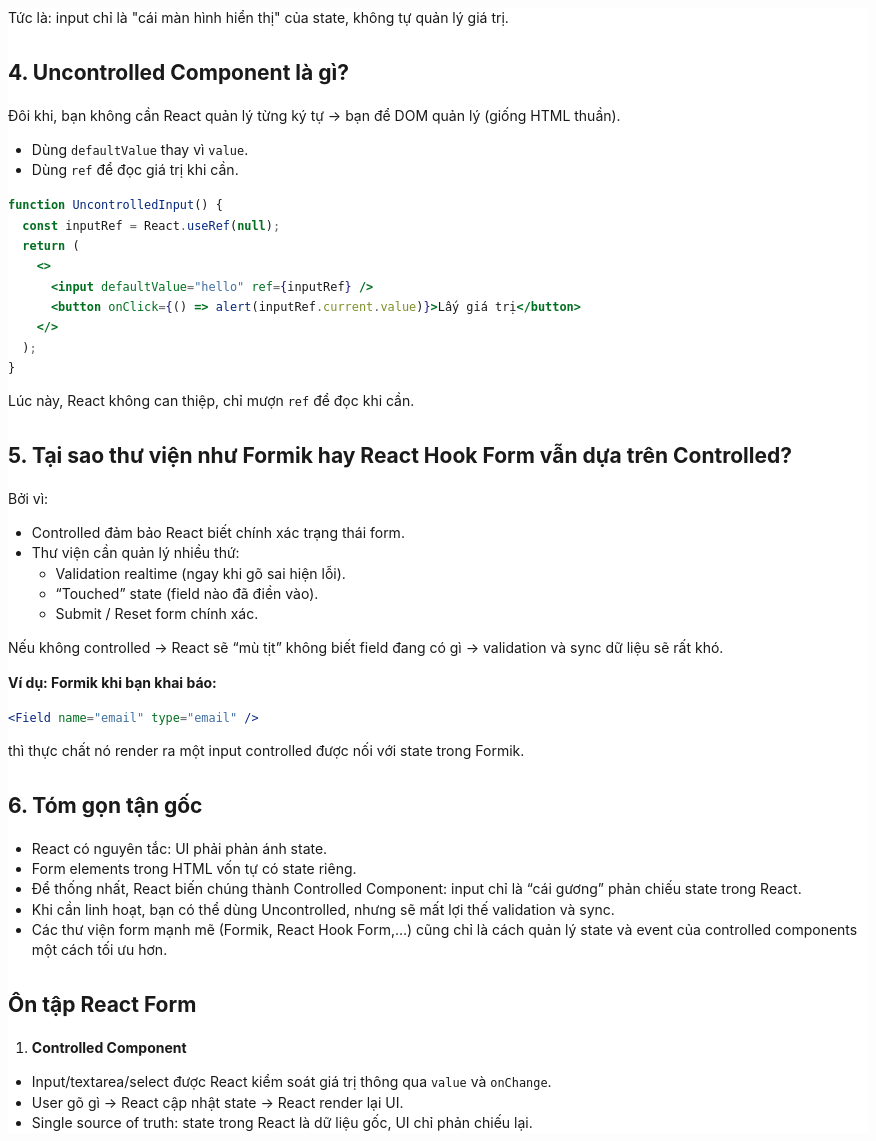 Tức là: input chỉ là "cái màn hình hiển thị" của state, không tự quản lý giá trị.

## 4. Uncontrolled Component là gì?
Đôi khi, bạn không cần React quản lý từng ký tự → bạn để DOM quản lý (giống HTML thuần).
- Dùng `defaultValue` thay vì `value`.
- Dùng `ref` để đọc giá trị khi cần.

```jsx
function UncontrolledInput() {
  const inputRef = React.useRef(null);
  return (
    <>
      <input defaultValue="hello" ref={inputRef} />
      <button onClick={() => alert(inputRef.current.value)}>Lấy giá trị</button>
    </>
  );
}
```
Lúc này, React không can thiệp, chỉ mượn `ref` để đọc khi cần.

## 5. Tại sao thư viện như Formik hay React Hook Form vẫn dựa trên Controlled?
Bởi vì:
- Controlled đảm bảo React biết chính xác trạng thái form.
- Thư viện cần quản lý nhiều thứ:
  - Validation realtime (ngay khi gõ sai hiện lỗi).
  - “Touched” state (field nào đã điền vào).
  - Submit / Reset form chính xác.

Nếu không controlled → React sẽ “mù tịt” không biết field đang có gì → validation và sync dữ liệu sẽ rất khó.

**Ví dụ: Formik khi bạn khai báo:**
```jsx
<Field name="email" type="email" />
```
thì thực chất nó render ra một input controlled được nối với state trong Formik.

## 6. Tóm gọn tận gốc
- React có nguyên tắc: UI phải phản ánh state.
- Form elements trong HTML vốn tự có state riêng.
- Để thống nhất, React biến chúng thành Controlled Component: input chỉ là “cái gương” phản chiếu state trong React.
- Khi cần linh hoạt, bạn có thể dùng Uncontrolled, nhưng sẽ mất lợi thế validation và sync.
- Các thư viện form mạnh mẽ (Formik, React Hook Form,…) cũng chỉ là cách quản lý state và event của controlled components một cách tối ưu hơn.

## Ôn tập React Form
1. **Controlled Component**
- Input/textarea/select được React kiểm soát giá trị thông qua `value` và `onChange`.
- User gõ gì → React cập nhật state → React render lại UI.
- Single source of truth: state trong React là dữ liệu gốc, UI chỉ phản chiếu lại.
